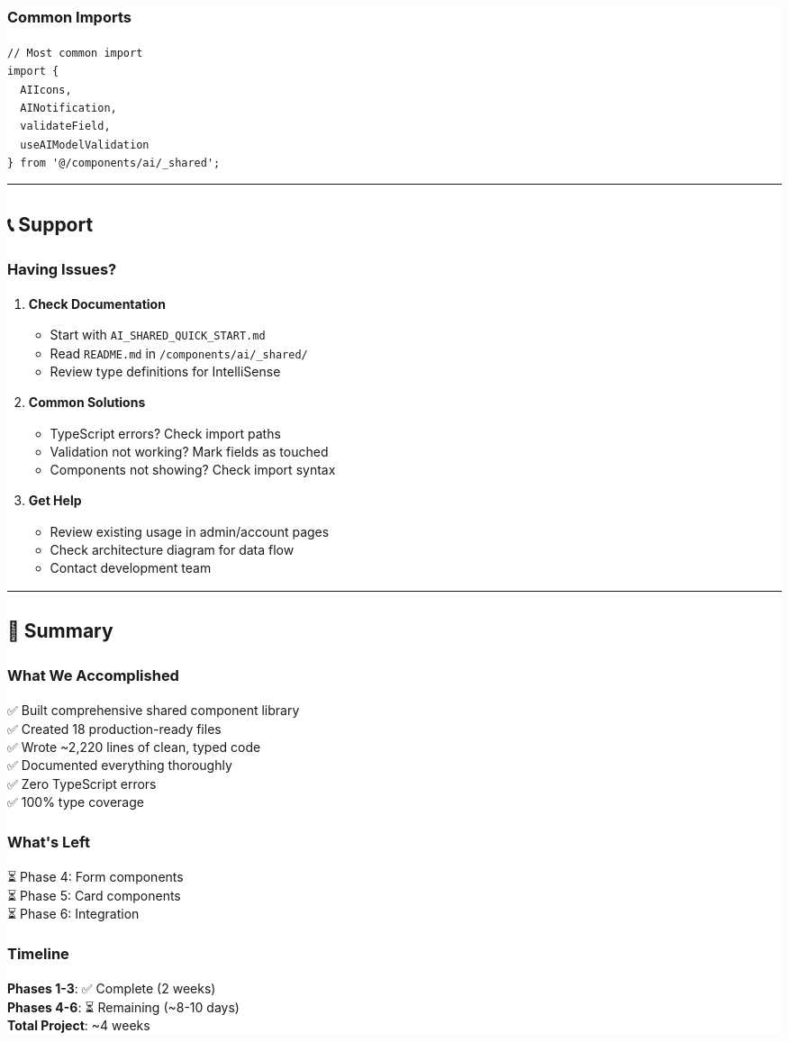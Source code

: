 ### Common Imports
```tsx
// Most common import
import {
  AIIcons,
  AINotification,
  validateField,
  useAIModelValidation
} from '@/components/ai/_shared';
```

---

## 📞 Support

### Having Issues?

1. **Check Documentation**
   - Start with `AI_SHARED_QUICK_START.md`
   - Read `README.md` in `/components/ai/_shared/`
   - Review type definitions for IntelliSense

2. **Common Solutions**
   - TypeScript errors? Check import paths
   - Validation not working? Mark fields as touched
   - Components not showing? Check import syntax

3. **Get Help**
   - Review existing usage in admin/account pages
   - Check architecture diagram for data flow
   - Contact development team

---

## 🎉 Summary

### What We Accomplished
✅ Built comprehensive shared component library  
✅ Created 18 production-ready files  
✅ Wrote ~2,220 lines of clean, typed code  
✅ Documented everything thoroughly  
✅ Zero TypeScript errors  
✅ 100% type coverage  

### What's Left
⏳ Phase 4: Form components  
⏳ Phase 5: Card components  
⏳ Phase 6: Integration  

### Timeline
**Phases 1-3**: ✅ Complete (2 weeks)  
**Phases 4-6**: ⏳ Remaining (~8-10 days)  
**Total Project**: ~4 weeks
